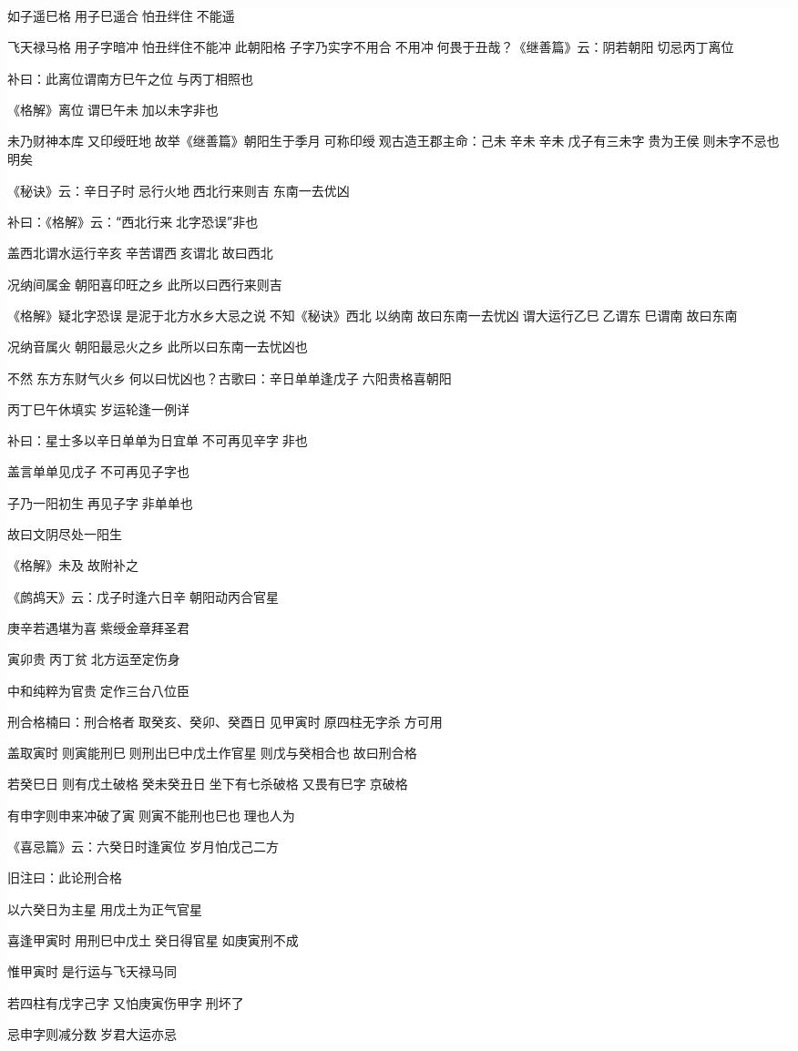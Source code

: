 如子遥巳格 用子巳遥合 怕丑绊住 不能遥

飞天禄马格 用子字暗冲 怕丑绊住不能冲 此朝阳格 子字乃实字不用合 不用冲 何畏于丑哉？《继善篇》云：阴若朝阳 切忌丙丁离位

补曰：此离位谓南方巳午之位 与丙丁相照也

《格解》离位 谓巳午未 加以未字非也

未乃财神本库 又印绶旺地 故举《继善篇》朝阳生于季月 可称印绶 观古造王郡主命：己未 辛未 辛未 戊子有三未字 贵为王侯 则未字不忌也 明矣

《秘诀》云：辛日子时 忌行火地 西北行来则吉 东南一去优凶

补曰：《格解》云：“西北行来 北字恐误”非也

盖西北谓水运行辛亥 辛苦谓西 亥谓北 故曰西北

况纳间属金 朝阳喜印旺之乡 此所以曰西行来则吉

《格解》疑北字恐误 是泥于北方水乡大忌之说 不知《秘诀》西北 以纳南 故曰东南一去忧凶 谓大运行乙巳 乙谓东 巳谓南 故曰东南

况纳音属火 朝阳最忌火之乡 此所以曰东南一去忧凶也

不然 东方东财气火乡 何以曰忧凶也？古歌曰：辛日单单逢戊子 六阳贵格喜朝阳

丙丁巳午休填实 岁运轮逢一例详

补曰：星士多以辛日单单为日宜单 不可再见辛字 非也

盖言单单见戊子 不可再见子字也

子乃一阳初生 再见子字 非单单也

故曰文阴尽处一阳生

《格解》未及 故附补之

《鹧鸪天》云：戊子时逢六日辛 朝阳动丙合官星

庚辛若遇堪为喜 紫绶金章拜圣君

寅卯贵 丙丁贫 北方运至定伤身

中和纯粹为官贵 定作三台八位臣

刑合格楠曰：刑合格者 取癸亥、癸卯、癸酉日 见甲寅时 原四柱无字杀 方可用

盖取寅时 则寅能刑巳 则刑出巳中戊土作官星 则戊与癸相合也 故曰刑合格

若癸巳日 则有戊土破格 癸未癸丑日 坐下有七杀破格 又畏有巳字 京破格

有申字则申来冲破了寅 则寅不能刑也巳也 理也人为

《喜忌篇》云：六癸日时逢寅位 岁月怕戊己二方

旧注曰：此论刑合格

以六癸日为主星 用戊土为正气官星

喜逢甲寅时 用刑巳中戊土 癸日得官星 如庚寅刑不成

惟甲寅时 是行运与飞天禄马同

若四柱有戊字己字 又怕庚寅伤甲字 刑坏了

忌申字则减分数 岁君大运亦忌
